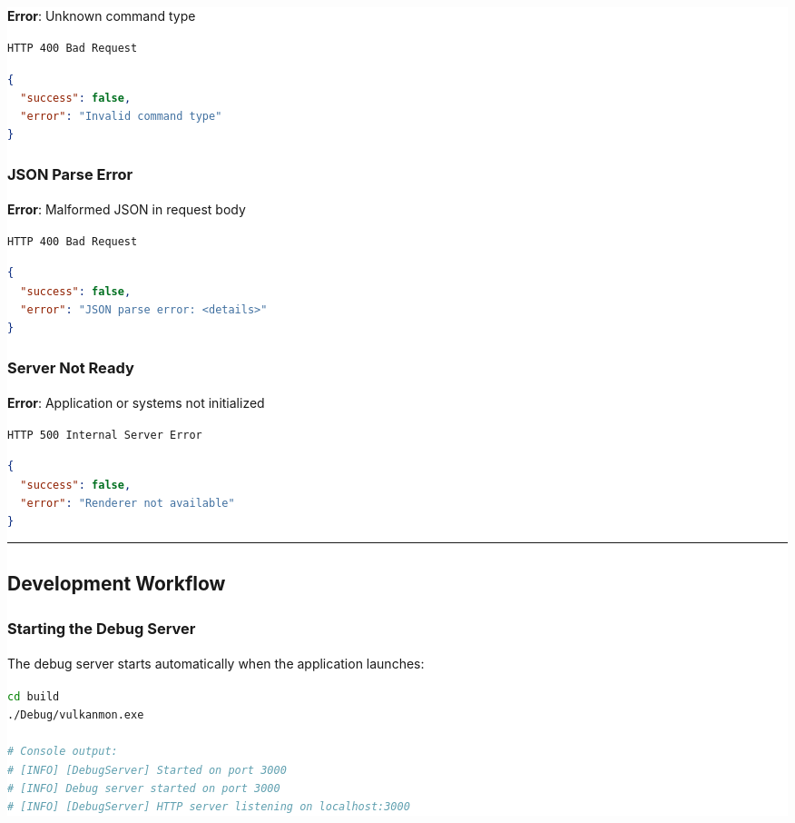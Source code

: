 **Error**: Unknown command type
```bash
HTTP 400 Bad Request
```
```json
{
  "success": false,
  "error": "Invalid command type"
}
```

### JSON Parse Error

**Error**: Malformed JSON in request body
```bash
HTTP 400 Bad Request
```
```json
{
  "success": false,
  "error": "JSON parse error: <details>"
}
```

### Server Not Ready

**Error**: Application or systems not initialized
```bash
HTTP 500 Internal Server Error
```
```json
{
  "success": false,
  "error": "Renderer not available"
}
```

---

## Development Workflow

### Starting the Debug Server

The debug server starts automatically when the application launches:

```bash
cd build
./Debug/vulkanmon.exe

# Console output:
# [INFO] [DebugServer] Started on port 3000
# [INFO] Debug server started on port 3000
# [INFO] [DebugServer] HTTP server listening on localhost:3000
```
